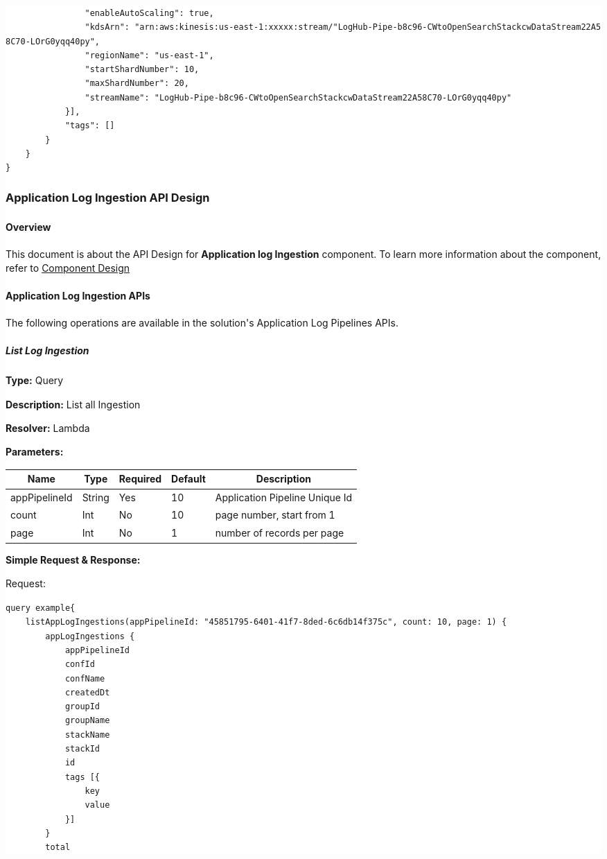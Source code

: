 ```
				"enableAutoScaling": true,
				"kdsArn": "arn:aws:kinesis:us-east-1:xxxxx:stream/"LogHub-Pipe-b8c96-CWtoOpenSearchStackcwDataStream22A58C70-LOrG0yqq40py",
				"regionName": "us-east-1",
				"startShardNumber": 10,
				"maxShardNumber": 20,
				"streamName": "LogHub-Pipe-b8c96-CWtoOpenSearchStackcwDataStream22A58C70-LOrG0yqq40py"
			}],
			"tags": []
		}
	}
}
```

### Application Log Ingestion API Design

#### Overview

This document is about the API Design for **Application log Ingestion** component. To learn more information about the component, refer to [Component Design](../component-design)

#### Application Log Ingestion APIs

The following operations are available in the solution's Application Log Pipelines APIs.

##### List Log Ingestion

**Type:** Query

**Description:** List all Ingestion

**Resolver:** Lambda

**Parameters:**

| Name          | Type   | Required | Default | Description                    |
| ------------- | ------ | -------- | ------- | ------------------------------ |
| appPipelineId | String | Yes      | 10      | Application Pipeline Unique Id |
| count         | Int    | No       | 10      | page number, start from 1      |
| page          | Int    | No       | 1       | number of records per page     |

**Simple Request & Response:**

Request:

```
query example{
	listAppLogIngestions(appPipelineId: "45851795-6401-41f7-8ded-6c6db14f375c", count: 10, page: 1) {
		appLogIngestions {
			appPipelineId
			confId
			confName
			createdDt
			groupId
			groupName
			stackName
			stackId
			id
			tags [{
				key
				value
			}]
		}
		total
```